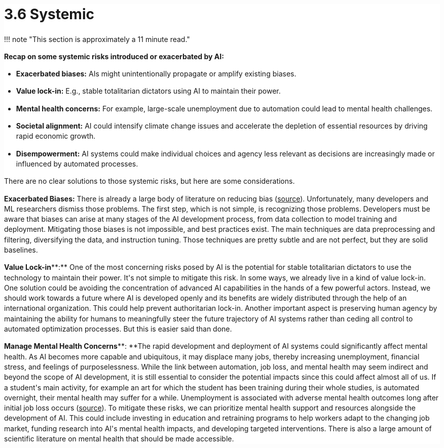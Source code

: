 # 3.6 Systemic
!!! note "This section is approximately a 11 minute read." 

**Recap on some systemic risks introduced or exacerbated by AI:**

- **Exacerbated biases:** AIs might unintentionally propagate or amplify existing biases.

- **Value lock-in:** E.g., stable totalitarian dictators using AI to maintain their power.

- **Mental health concerns:** For example, large-scale unemployment due to automation could lead to mental health challenges.

- **Societal alignment:** AI could intensify climate change issues and accelerate the depletion of essential resources by driving rapid economic growth.

- **Disempowerment:** AI systems could make individual choices and agency less relevant as decisions are increasingly made or influenced by automated processes.

There are no clear solutions to those systemic risks, but here are some considerations.

**Exacerbated Biases:** There is already a large body of literature on reducing bias ([source](https://www.scienceopen.com/document_file/c37e3120-af36-4d42-98e2-14f744e62cb9/ScienceOpenPreprint/Monitoring%20%20ML%20bias%20Marley%20Oliveira%20Bacelar.pdf)). Unfortunately, many developers and ML researchers dismiss those problems. The first step, which is not simple, is recognizing those problems. Developers must be aware that biases can arise at many stages of the AI development process, from data collection to model training and deployment. Mitigating those biases is not impossible, and best practices exist. The main techniques are data preprocessing and filtering, diversifying the data, and instruction tuning. Those techniques are pretty subtle and are not perfect, but they are solid baselines.

**Value Lock-in****:** One of the most concerning risks posed by AI is the potential for stable totalitarian dictators to use the technology to maintain their power. It's not simple to mitigate this risk. In some ways, we already live in a kind of value lock-in. One solution could be avoiding the concentration of advanced AI capabilities in the hands of a few powerful actors. Instead, we should work towards a future where AI is developed openly and its benefits are widely distributed through the help of an international organization. This could help prevent authoritarian lock-in. Another important aspect is preserving human agency by maintaining the ability for humans to meaningfully steer the future trajectory of AI systems rather than ceding all control to automated optimization processes. But this is easier said than done.

**Manage Mental Health Concerns****: **The rapid development and deployment of AI systems could significantly affect mental health. As AI becomes more capable and ubiquitous, it may displace many jobs, thereby increasing unemployment, financial stress, and feelings of purposelessness. While the link between automation, job loss, and mental health may seem indirect and beyond the scope of AI development, it is still essential to consider the potential impacts since this could affect almost all of us. If a student's main activity, for example an art for which the student has been training during their whole studies, is automated overnight, their mental health may suffer for a while. Unemployment is associated with adverse mental health outcomes long after initial job loss occurs ([source](https://www.ncbi.nlm.nih.gov/pmc/articles/PMC10690520/#ref8)). To mitigate these risks,  we can prioritize mental health support and resources alongside the development of AI. This could include investing in education and retraining programs to help workers adapt to the changing job market, funding research into AI's mental health impacts, and developing targeted interventions. There is also a large amount of scientific literature on mental health that should be made accessible.
